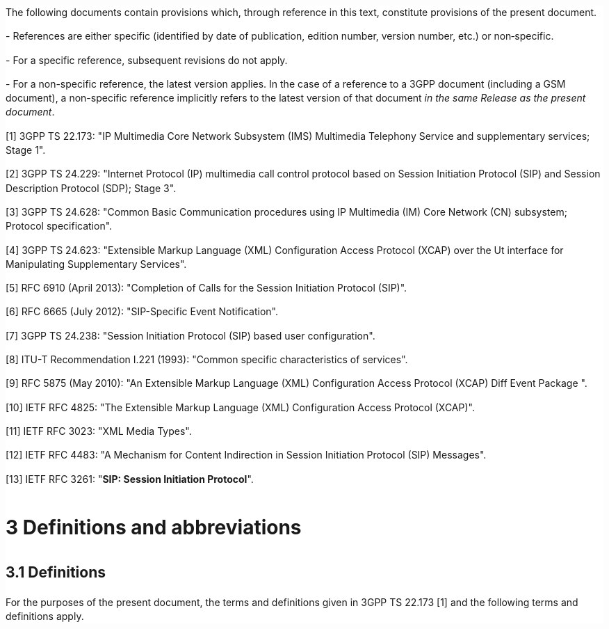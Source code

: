 The following documents contain provisions which, through reference in
this text, constitute provisions of the present document.

\- References are either specific (identified by date of publication,
edition number, version number, etc.) or non‑specific.

\- For a specific reference, subsequent revisions do not apply.

\- For a non-specific reference, the latest version applies. In the case
of a reference to a 3GPP document (including a GSM document), a
non-specific reference implicitly refers to the latest version of that
document *in the same Release as the present document*.

\[1\] 3GPP TS 22.173: \"IP Multimedia Core Network Subsystem (IMS)
Multimedia Telephony Service and supplementary services; Stage 1\".

\[2\] 3GPP TS 24.229: \"Internet Protocol (IP) multimedia call control
protocol based on Session Initiation Protocol (SIP) and Session
Description Protocol (SDP); Stage 3\".

\[3\] 3GPP TS 24.628: \"Common Basic Communication procedures using IP
Multimedia (IM) Core Network (CN) subsystem; Protocol specification\".

\[4\] 3GPP TS 24.623: \"Extensible Markup Language (XML) Configuration
Access Protocol (XCAP) over the Ut interface for Manipulating
Supplementary Services\".

\[5\] RFC 6910 (April 2013): \"Completion of Calls for the Session
Initiation Protocol (SIP)\".

\[6\] RFC 6665 (July 2012): \"SIP-Specific Event Notification\".

\[7\] 3GPP TS 24.238: \"Session Initiation Protocol (SIP) based user
configuration\".

\[8\] ITU-T Recommendation I.221 (1993): \"Common specific
characteristics of services\".

\[9\] RFC 5875 (May 2010): \"An Extensible Markup Language (XML)
Configuration Access Protocol (XCAP) Diff Event Package \".

\[10\] IETF RFC 4825: \"The Extensible Markup Language (XML)
Configuration Access Protocol (XCAP)\".

\[11\] IETF RFC 3023: \"XML Media Types\".

\[12\] IETF RFC 4483: \"A Mechanism for Content Indirection in Session
Initiation Protocol (SIP) Messages\".

\[13\] IETF RFC 3261: \"**SIP: Session Initiation Protocol**\".

3 Definitions and abbreviations
===============================

3.1 Definitions
---------------

For the purposes of the present document, the terms and definitions
given in 3GPP TS 22.173 \[1\] and the following terms and definitions
apply.
